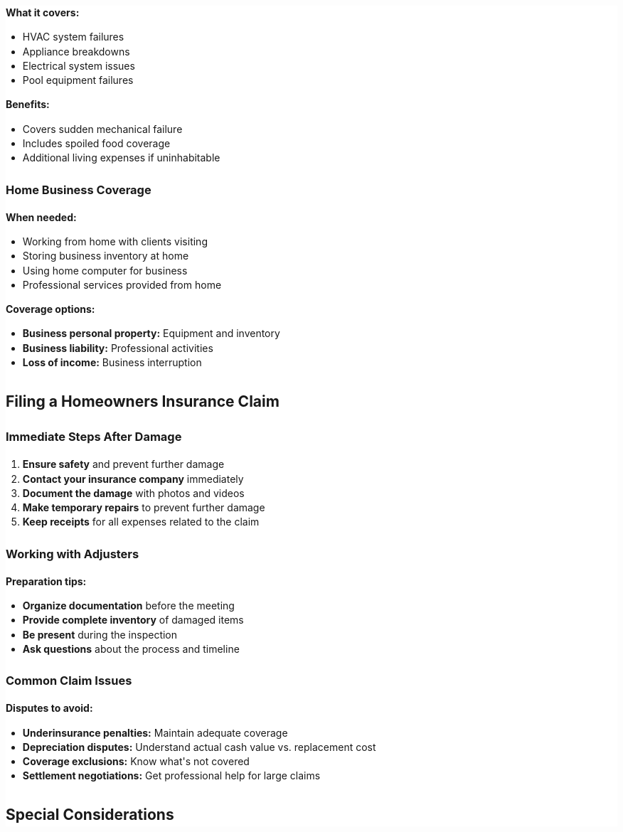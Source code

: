 **What it covers:**
- HVAC system failures
- Appliance breakdowns
- Electrical system issues
- Pool equipment failures

**Benefits:**
- Covers sudden mechanical failure
- Includes spoiled food coverage
- Additional living expenses if uninhabitable

### Home Business Coverage

**When needed:**
- Working from home with clients visiting
- Storing business inventory at home
- Using home computer for business
- Professional services provided from home

**Coverage options:**
- **Business personal property:** Equipment and inventory
- **Business liability:** Professional activities
- **Loss of income:** Business interruption

## Filing a Homeowners Insurance Claim

### Immediate Steps After Damage

1. **Ensure safety** and prevent further damage
2. **Contact your insurance company** immediately
3. **Document the damage** with photos and videos
4. **Make temporary repairs** to prevent further damage
5. **Keep receipts** for all expenses related to the claim

### Working with Adjusters

**Preparation tips:**
- **Organize documentation** before the meeting
- **Provide complete inventory** of damaged items
- **Be present** during the inspection
- **Ask questions** about the process and timeline

### Common Claim Issues

**Disputes to avoid:**
- **Underinsurance penalties:** Maintain adequate coverage
- **Depreciation disputes:** Understand actual cash value vs. replacement cost
- **Coverage exclusions:** Know what's not covered
- **Settlement negotiations:** Get professional help for large claims

## Special Considerations
